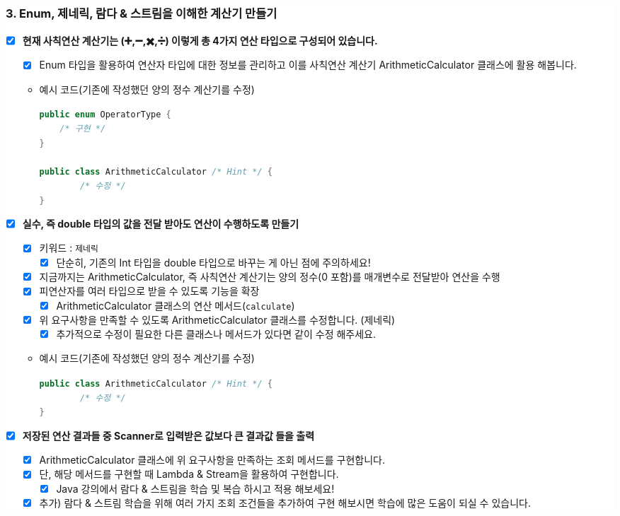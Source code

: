 ### 3. Enum, 제네릭, 람다 & 스트림을 이해한 계산기 만들기

- [x]  **현재 사칙연산 계산기는 (➕,➖,✖️,➗) 이렇게 총 4가지 연산 타입으로 구성되어 있습니다.**
   - [x]  Enum 타입을 활용하여 연산자 타입에 대한 정보를 관리하고 이를 사칙연산 계산기 ArithmeticCalculator 클래스에 활용 해봅니다.
   - 예시 코드(기존에 작성했던 양의 정수 계산기를 수정)

       ```java
       public enum OperatorType {
           /* 구현 */
       }
       
       public class ArithmeticCalculator /* Hint */ {
               /* 수정 */
       }
       ```

- [x]  **실수, 즉 double 타입의 값을 전달 받아도 연산이 수행하도록 만들기**
   - [x]  키워드 : `제네릭`
      - [x]  단순히, 기존의 Int 타입을 double 타입으로 바꾸는 게 아닌 점에 주의하세요!
   - [x]  지금까지는 ArithmeticCalculator, 즉 사칙연산 계산기는 양의 정수(0 포함)를 매개변수로 전달받아 연산을 수행
   - [x]  피연산자를 여러 타입으로 받을 수 있도록 기능을 확장
      - [x]  ArithmeticCalculator 클래스의 연산 메서드(`calculate`)
   - [x]  위 요구사항을 만족할 수 있도록 ArithmeticCalculator 클래스를 수정합니다. (제네릭)
      - [x]  추가적으로 수정이 필요한 다른 클래스나 메서드가 있다면 같이 수정 해주세요.
   - 예시 코드(기존에 작성했던 양의 정수 계산기를 수정)

       ```java
       public class ArithmeticCalculator /* Hint */ {
               /* 수정 */
       }
       ```

- [x]  **저장된 연산 결과들 중 Scanner로 입력받은 값보다 큰 결과값 들을 출력**
   - [x]  ArithmeticCalculator 클래스에 위 요구사항을 만족하는 조회 메서드를 구현합니다.
   - [x]  단, 해당 메서드를 구현할 때 Lambda & Stream을 활용하여 구현합니다.
      - [x]  Java 강의에서 람다 & 스트림을 학습 및 복습 하시고 적용 해보세요!
   - [x]  추가) 람다 & 스트림 학습을 위해 여러 가지 조회 조건들을 추가하여 구현 해보시면 학습에 많은 도움이 되실 수 있습니다.